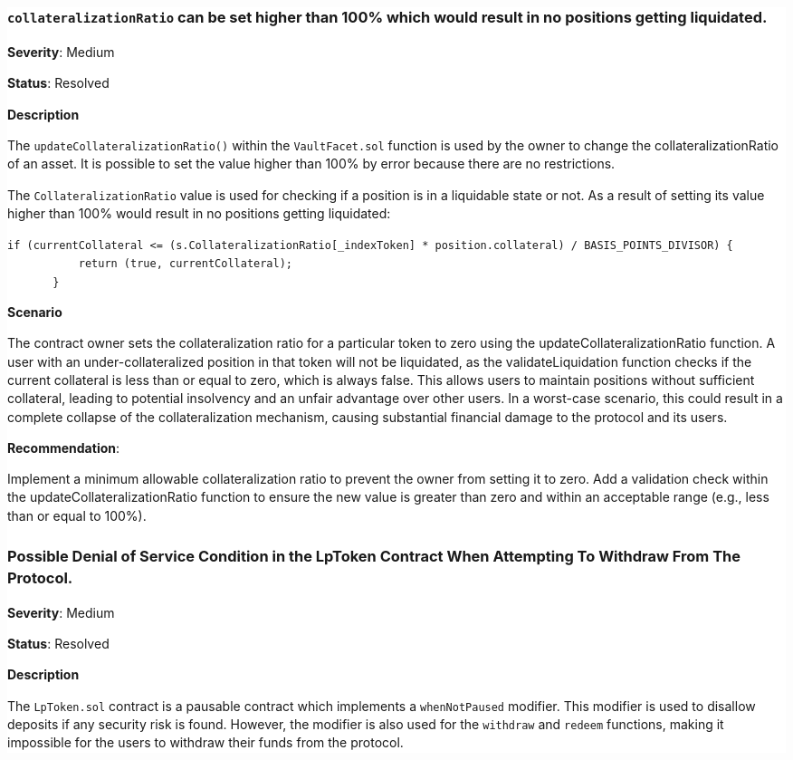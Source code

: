 
### `collateralizationRatio` can be set higher than 100% which would result in no positions getting liquidated.

**Severity**: Medium	

**Status**: Resolved

**Description**

The `updateCollateralizationRatio()` within the `VaultFacet.sol` function is used by the owner to change the collateralizationRatio of an asset. It is possible to set the value higher than 100% by error because there are no restrictions. 

The `CollateralizationRatio` value is used for checking if a position is in a liquidable state or not. As a result of setting its value higher than 100% would result in no positions getting liquidated:
```solidity
if (currentCollateral <= (s.CollateralizationRatio[_indexToken] * position.collateral) / BASIS_POINTS_DIVISOR) {
           return (true, currentCollateral);
       }
```

**Scenario**

The contract owner sets the collateralization ratio for a particular token to zero using the updateCollateralizationRatio function.
A user with an under-collateralized position in that token will not be liquidated, as the validateLiquidation function checks if the current collateral is less than or equal to zero, which is always false.
This allows users to maintain positions without sufficient collateral, leading to potential insolvency and an unfair advantage over other users.
In a worst-case scenario, this could result in a complete collapse of the collateralization mechanism, causing substantial financial damage to the protocol and its users.

**Recommendation**:

Implement a minimum allowable collateralization ratio to prevent the owner from setting it to zero.
Add a validation check within the updateCollateralizationRatio function to ensure the new value is greater than zero and within an acceptable range (e.g., less than or equal to 100%).



### Possible Denial of Service Condition in the LpToken Contract When Attempting To Withdraw From The Protocol.

**Severity**: Medium	

**Status**: Resolved

**Description**

The `LpToken.sol` contract is a pausable contract which implements a `whenNotPaused` modifier. This modifier is used to disallow deposits if any security risk is found. However, the modifier is also used for the `withdraw` and `redeem` functions, making it impossible for the users to withdraw their funds from the protocol.
